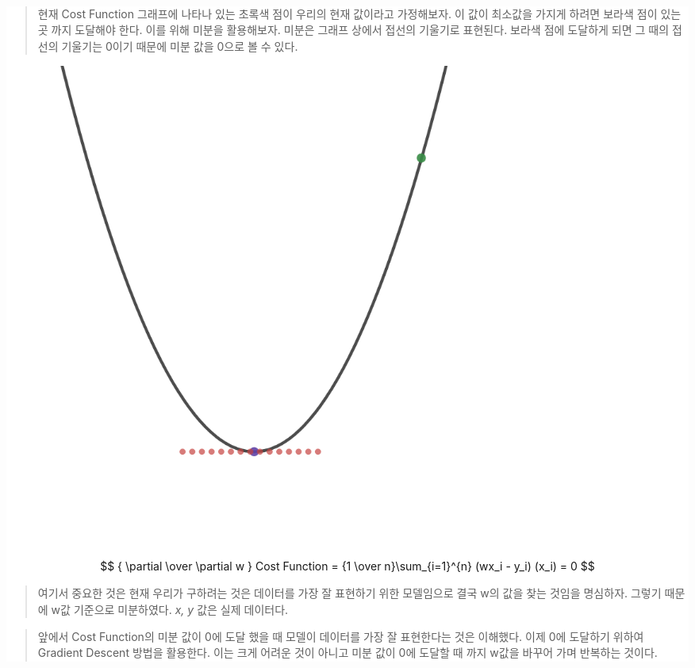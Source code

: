 > 현재 Cost Function 그래프에 나타나 있는 초록색 점이 우리의 현재 값이라고 가정해보자. 이 값이 최소값을 가지게 하려면 보라색 점이 있는 곳 까지 도달해야 한다. 이를 위해 미분을 활용해보자. 미분은 그래프 상에서 접선의 기울기로 표현된다. 보라색 점에 도달하게 되면 그 때의 접선의 기울기는 0이기 때문에 미분 값을 0으로 볼 수 있다. 

<img src="/workspace/devlog/artificial_intelligence/simple_linear_regression/res/9.png" style="width:70%;"/>

$$ { \partial \over \partial w } Cost Function = {1 \over n}\sum_{i=1}^{n} (wx_i - y_i) (x_i) = 0 $$

> 여기서 중요한 것은 현재 우리가 구하려는 것은 데이터를 가장 잘 표현하기 위한 모델임으로 결국 w의 값을 찾는 것임을 명심하자. 그렇기 때문에 w값 기준으로 미분하였다. _x, y_ 값은 실제 데이터다.

> 앞에서 Cost Function의 미분 값이 0에 도달 했을 때 모델이 데이터를 가장 잘 표현한다는 것은 이해했다. 이제 0에 도달하기 위하여 Gradient Descent 방법을 활용한다. 이는 크게 어려운 것이 아니고 미분 값이 0에 도달할 때 까지 w값을 바꾸어 가며 반복하는 것이다.
